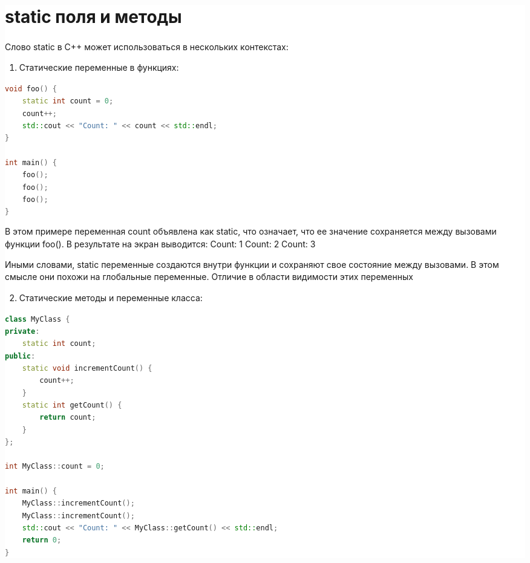 # static поля и методы

Слово static в C++ может использоваться в нескольких контекстах:

1. Статические переменные в функциях:
```c++
void foo() {
    static int count = 0;
    count++;
    std::cout << "Count: " << count << std::endl;
}

int main() {
    foo();
    foo();
    foo();
}
```

В этом примере переменная count объявлена как static, что означает, что ее значение сохраняется между вызовами функции foo(). В результате на экран выводится:
Count: 1
Count: 2
Count: 3

Иными словами, static переменные создаются внутри функции и сохраняют свое состояние между вызовами. В этом смысле они похожи на глобальные переменные. Отличие в области видимости этих переменных

2. Статические методы и переменные класса:

```c++
class MyClass {
private:
    static int count;
public:
    static void incrementCount() {
        count++;
    }
    static int getCount() {
        return count;
    }
};

int MyClass::count = 0;

int main() {
    MyClass::incrementCount();
    MyClass::incrementCount();
    std::cout << "Count: " << MyClass::getCount() << std::endl;
    return 0;
}
```
